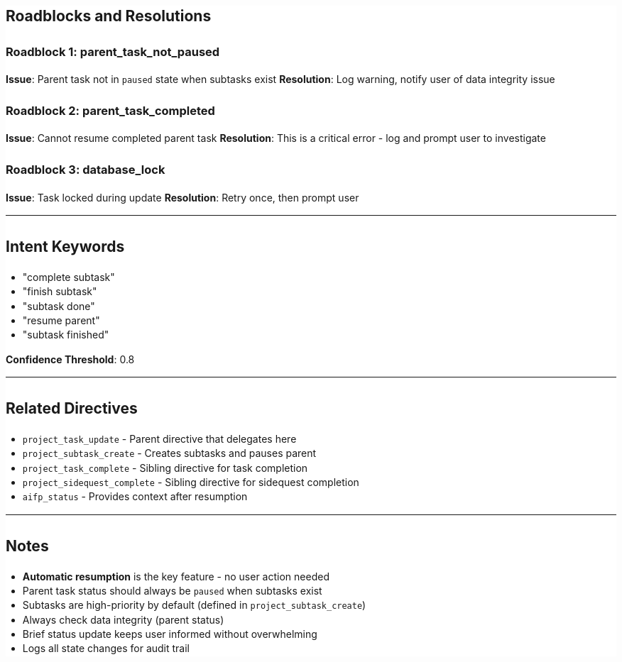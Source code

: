 
## Roadblocks and Resolutions

### Roadblock 1: parent_task_not_paused
**Issue**: Parent task not in `paused` state when subtasks exist
**Resolution**: Log warning, notify user of data integrity issue

### Roadblock 2: parent_task_completed
**Issue**: Cannot resume completed parent task
**Resolution**: This is a critical error - log and prompt user to investigate

### Roadblock 3: database_lock
**Issue**: Task locked during update
**Resolution**: Retry once, then prompt user

---

## Intent Keywords

- "complete subtask"
- "finish subtask"
- "subtask done"
- "resume parent"
- "subtask finished"

**Confidence Threshold**: 0.8

---

## Related Directives

- `project_task_update` - Parent directive that delegates here
- `project_subtask_create` - Creates subtasks and pauses parent
- `project_task_complete` - Sibling directive for task completion
- `project_sidequest_complete` - Sibling directive for sidequest completion
- `aifp_status` - Provides context after resumption

---

## Notes

- **Automatic resumption** is the key feature - no user action needed
- Parent task status should always be `paused` when subtasks exist
- Subtasks are high-priority by default (defined in `project_subtask_create`)
- Always check data integrity (parent status)
- Brief status update keeps user informed without overwhelming
- Logs all state changes for audit trail
